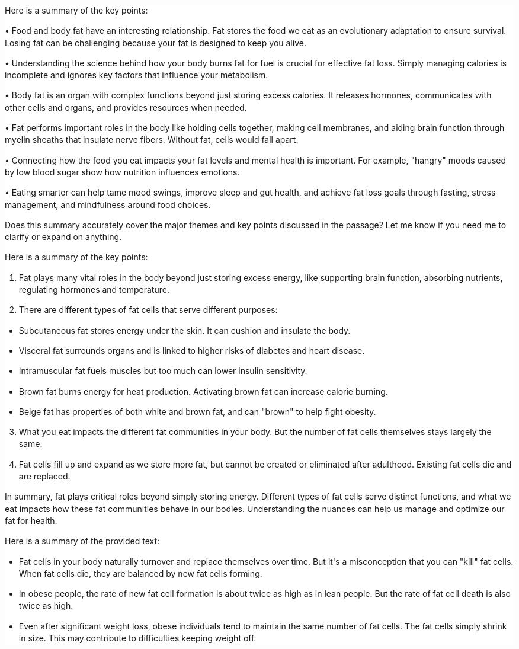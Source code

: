  Here is a summary of the key points:

• Food and body fat have an interesting relationship. Fat stores the food we eat as an evolutionary adaptation to ensure survival. Losing fat can be challenging because your fat is designed to keep you alive. 

• Understanding the science behind how your body burns fat for fuel is crucial for effective fat loss. Simply managing calories is incomplete and ignores key factors that influence your metabolism.

• Body fat is an organ with complex functions beyond just storing excess calories. It releases hormones, communicates with other cells and organs, and provides resources when needed.

• Fat performs important roles in the body like holding cells together, making cell membranes, and aiding brain function through myelin sheaths that insulate nerve fibers. Without fat, cells would fall apart.

• Connecting how the food you eat impacts your fat levels and mental health is important. For example, "hangry" moods caused by low blood sugar show how nutrition influences emotions.

• Eating smarter can help tame mood swings, improve sleep and gut health, and achieve fat loss goals through fasting, stress management, and mindfulness around food choices.

Does this summary accurately cover the major themes and key points discussed in the passage? Let me know if you need me to clarify or expand on anything.

 Here is a summary of the key points:

1. Fat plays many vital roles in the body beyond just storing excess energy, like supporting brain function, absorbing nutrients, regulating hormones and temperature.

2. There are different types of fat cells that serve different purposes:

- Subcutaneous fat stores energy under the skin. It can cushion and insulate the body.

- Visceral fat surrounds organs and is linked to higher risks of diabetes and heart disease. 

- Intramuscular fat fuels muscles but too much can lower insulin sensitivity.

- Brown fat burns energy for heat production. Activating brown fat can increase calorie burning.

- Beige fat has properties of both white and brown fat, and can "brown" to help fight obesity.

3. What you eat impacts the different fat communities in your body. But the number of fat cells themselves stays largely the same.

4. Fat cells fill up and expand as we store more fat, but cannot be created or eliminated after adulthood. Existing fat cells die and are replaced.

In summary, fat plays critical roles beyond simply storing energy. Different types of fat cells serve distinct functions, and what we eat impacts how these fat communities behave in our bodies. Understanding the nuances can help us manage and optimize our fat for health.

 Here is a summary of the provided text:

- Fat cells in your body naturally turnover and replace themselves over time. But it's a misconception that you can "kill" fat cells. When fat cells die, they are balanced by new fat cells forming. 

- In obese people, the rate of new fat cell formation is about twice as high as in lean people. But the rate of fat cell death is also twice as high.

- Even after significant weight loss, obese individuals tend to maintain the same number of fat cells. The fat cells simply shrink in size. This may contribute to difficulties keeping weight off.
